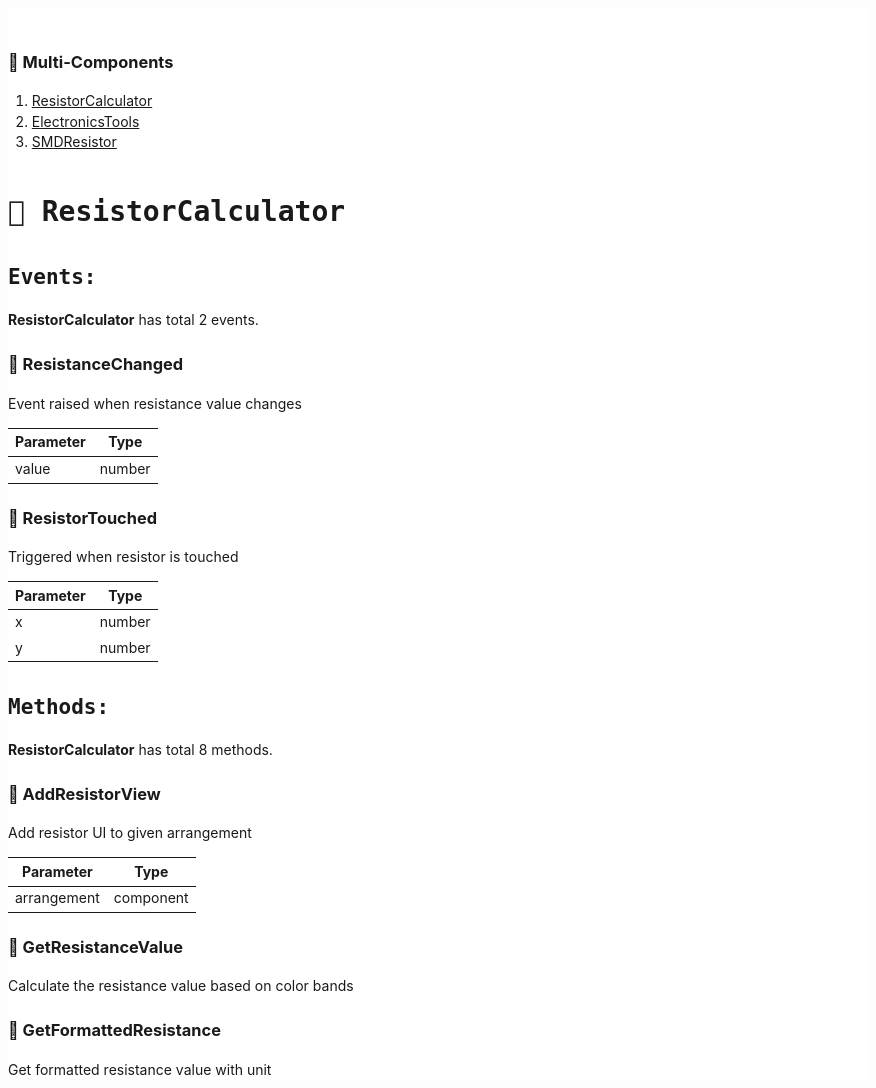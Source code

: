 <br>

### 🤝 Multi-Components
1. [ResistorCalculator](#kbd-resistorcalculatorkbd-3)
2. [ElectronicsTools](#kbd-electronicstoolskbd-28)
3. [SMDResistor](#kbd-smdresistorkbd-74)

# <kbd>🧩 ResistorCalculator</kbd>

## <kbd>Events:</kbd>
**ResistorCalculator** has total 2 events.

### 💛 ResistanceChanged
Event raised when resistance value changes

| Parameter | Type
| - | - |
| value | number

### 💛 ResistorTouched
Triggered when resistor is touched

| Parameter | Type
| - | - |
| x | number
| y | number

## <kbd>Methods:</kbd>
**ResistorCalculator** has total 8 methods.

### 💜 AddResistorView
Add resistor UI to given arrangement

| Parameter | Type
| - | - |
| arrangement | component

### 💜 GetResistanceValue
Calculate the resistance value based on color bands

### 💜 GetFormattedResistance
Get formatted resistance value with unit
